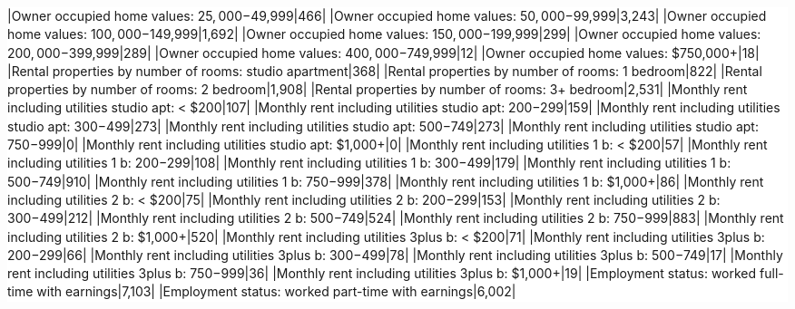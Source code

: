 |Owner occupied home values: $25,000-$49,999|466|
|Owner occupied home values: $50,000-$99,999|3,243|
|Owner occupied home values: $100,000-$149,999|1,692|
|Owner occupied home values: $150,000-$199,999|299|
|Owner occupied home values: $200,000-$399,999|289|
|Owner occupied home values: $400,000-$749,999|12|
|Owner occupied home values: $750,000+|18|
|Rental properties by number of rooms: studio apartment|368|
|Rental properties by number of rooms: 1 bedroom|822|
|Rental properties by number of rooms: 2 bedroom|1,908|
|Rental properties by number of rooms: 3+ bedroom|2,531|
|Monthly rent including utilities studio apt: < $200|107|
|Monthly rent including utilities studio apt: $200-$299|159|
|Monthly rent including utilities studio apt: $300-$499|273|
|Monthly rent including utilities studio apt: $500-$749|273|
|Monthly rent including utilities studio apt: $750-$999|0|
|Monthly rent including utilities studio apt: $1,000+|0|
|Monthly rent including utilities 1 b: < $200|57|
|Monthly rent including utilities 1 b: $200-$299|108|
|Monthly rent including utilities 1 b: $300-$499|179|
|Monthly rent including utilities 1 b: $500-$749|910|
|Monthly rent including utilities 1 b: $750-$999|378|
|Monthly rent including utilities 1 b: $1,000+|86|
|Monthly rent including utilities 2 b: < $200|75|
|Monthly rent including utilities 2 b: $200-$299|153|
|Monthly rent including utilities 2 b: $300-$499|212|
|Monthly rent including utilities 2 b: $500-$749|524|
|Monthly rent including utilities 2 b: $750-$999|883|
|Monthly rent including utilities 2 b: $1,000+|520|
|Monthly rent including utilities 3plus b: < $200|71|
|Monthly rent including utilities 3plus b: $200-$299|66|
|Monthly rent including utilities 3plus b: $300-$499|78|
|Monthly rent including utilities 3plus b: $500-$749|17|
|Monthly rent including utilities 3plus b: $750-$999|36|
|Monthly rent including utilities 3plus b: $1,000+|19|
|Employment status: worked full-time with earnings|7,103|
|Employment status: worked part-time with earnings|6,002|